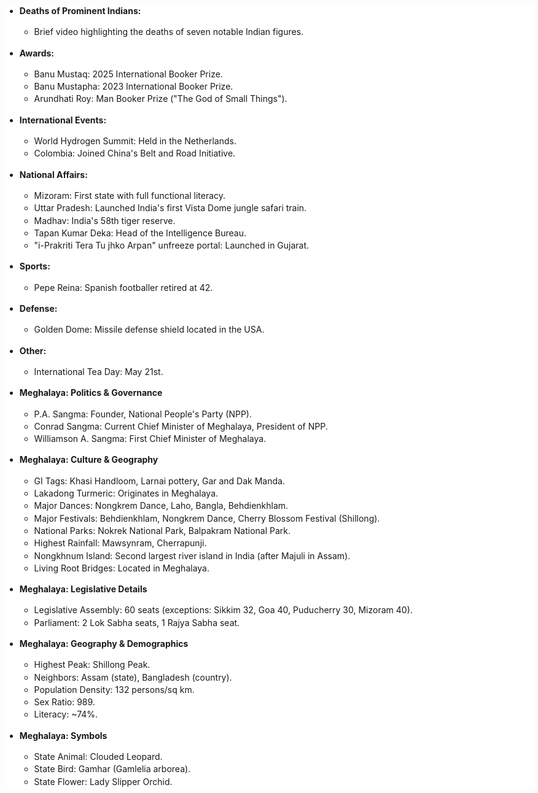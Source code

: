 * **Deaths of Prominent Indians:**
    * Brief video highlighting the deaths of seven notable Indian figures.

* **Awards:**
    * Banu Mustaq: 2025 International Booker Prize.
    * Banu Mustapha: 2023 International Booker Prize.
    * Arundhati Roy: Man Booker Prize ("The God of Small Things").

* **International Events:**
    * World Hydrogen Summit: Held in the Netherlands.
    * Colombia: Joined China's Belt and Road Initiative.

* **National Affairs:**
    * Mizoram: First state with full functional literacy.
    * Uttar Pradesh: Launched India's first Vista Dome jungle safari train.
    * Madhav: India's 58th tiger reserve.
    * Tapan Kumar Deka: Head of the Intelligence Bureau.
    * "i-Prakriti Tera Tu jhko Arpan" unfreeze portal: Launched in Gujarat.

* **Sports:**
    * Pepe Reina: Spanish footballer retired at 42.

* **Defense:**
    * Golden Dome: Missile defense shield located in the USA.

* **Other:**
    * International Tea Day: May 21st.

* **Meghalaya: Politics & Governance**
    * P.A. Sangma: Founder, National People's Party (NPP).
    * Conrad Sangma: Current Chief Minister of Meghalaya, President of NPP.
    * Williamson A. Sangma: First Chief Minister of Meghalaya.

* **Meghalaya: Culture & Geography**
    * GI Tags: Khasi Handloom, Larnai pottery, Gar and Dak Manda.
    * Lakadong Turmeric: Originates in Meghalaya.
    * Major Dances: Nongkrem Dance, Laho, Bangla, Behdienkhlam.
    * Major Festivals: Behdienkhlam, Nongkrem Dance, Cherry Blossom Festival (Shillong).
    * National Parks: Nokrek National Park, Balpakram National Park.
    * Highest Rainfall: Mawsynram, Cherrapunji.
    * Nongkhnum Island: Second largest river island in India (after Majuli in Assam).
    * Living Root Bridges: Located in Meghalaya.

* **Meghalaya: Legislative Details**
    * Legislative Assembly: 60 seats (exceptions: Sikkim 32, Goa 40, Puducherry 30, Mizoram 40).
    * Parliament: 2 Lok Sabha seats, 1 Rajya Sabha seat.

* **Meghalaya: Geography & Demographics**
    * Highest Peak: Shillong Peak.
    * Neighbors: Assam (state), Bangladesh (country).
    * Population Density: 132 persons/sq km.
    * Sex Ratio: 989.
    * Literacy: ~74%.

* **Meghalaya: Symbols**
    * State Animal: Clouded Leopard.
    * State Bird: Gamhar (Gamlelia arborea).
    * State Flower: Lady Slipper Orchid.
